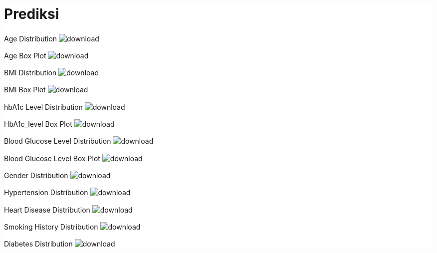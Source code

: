 # Prediksi
Age Distribution
![download](https://github.com/madegde/Prediksi/assets/73327109/6ad7ab08-92b5-4f97-a61a-de4ceca129e7)


Age Box Plot
![download](https://github.com/madegde/Prediksi/assets/73327109/b2f45fe1-3674-427d-9c9a-1c3fc7990c8f)


BMI Distribution
![download](https://github.com/madegde/Prediksi/assets/73327109/db7a6037-dc3c-4021-8778-54c6d4731709)


BMI Box Plot
![download](https://github.com/madegde/Prediksi/assets/73327109/c89ee55e-83d4-43fa-85cf-9eaad30f94dd)


hbA1c Level Distribution
![download](https://github.com/madegde/Prediksi/assets/73327109/c1ee9283-6ba7-4f6f-b0b7-cb99da8adf2a)


HbA1c_level Box Plot
![download](https://github.com/madegde/Prediksi/assets/73327109/08c37d28-5fc3-41a6-8122-be839efe6691)


Blood Glucose Level Distribution
![download](https://github.com/madegde/Prediksi/assets/73327109/6c9f6fe3-e78d-4f4c-8504-a76b430e6473)


Blood Glucose Level Box Plot
![download](https://github.com/madegde/Prediksi/assets/73327109/820aab5f-3d9f-44d7-a3d4-681276681ca2)


Gender Distribution
![download](https://github.com/madegde/Prediksi/assets/73327109/b656f4fd-5244-4b9a-88fa-aada77d0077e)


Hypertension Distribution
![download](https://github.com/madegde/Prediksi/assets/73327109/3a4fa185-f3c5-4e82-b8eb-d63bba1ffdc2)


Heart Disease Distribution
![download](https://github.com/madegde/Prediksi/assets/73327109/ae1a54e1-9222-4c49-b255-d46997fc3c7d)


Smoking History Distribution
![download](https://github.com/madegde/Prediksi/assets/73327109/84532cde-99f7-4797-8fa5-fe9fdf3de89a)


Diabetes Distribution
![download](https://github.com/madegde/Prediksi/assets/73327109/4d193b93-9f78-492a-9929-8580a3035ef0)

